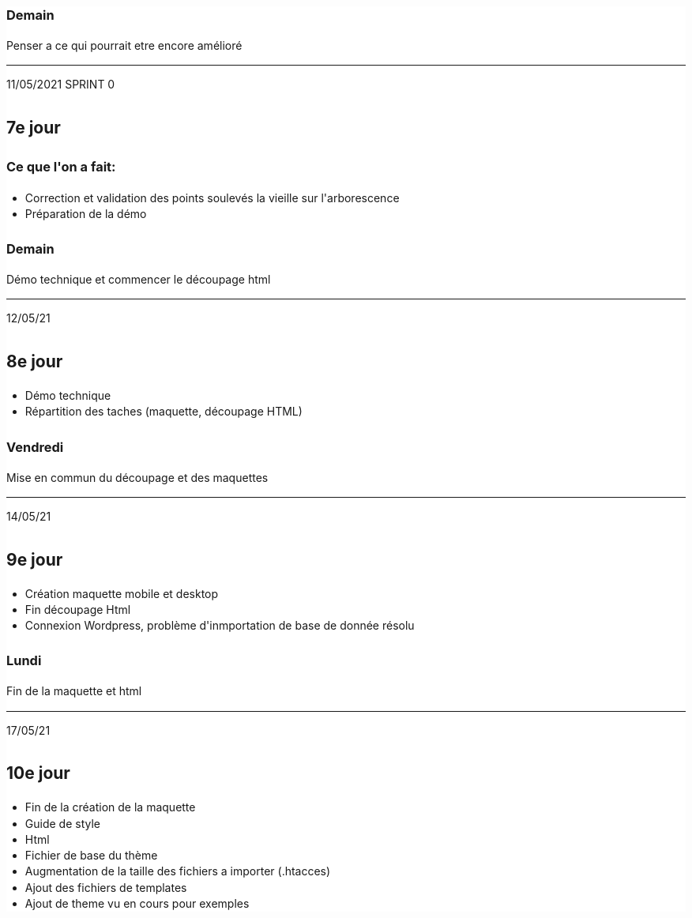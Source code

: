 ### Demain
Penser a ce qui pourrait etre encore amélioré

___

11/05/2021 SPRINT 0

## 7e jour

### Ce que l'on a fait:

- Correction et validation des points soulevés la vieille sur l'arborescence
- Préparation de la démo

### Demain
Démo technique et commencer le découpage html

___

12/05/21

## 8e jour

- Démo technique
- Répartition des taches (maquette, découpage HTML)

### Vendredi

Mise en commun du découpage et des maquettes

___

14/05/21

## 9e jour

- Création maquette mobile et desktop
- Fin découpage Html
- Connexion Wordpress, problème d'inmportation de base de donnée résolu

### Lundi

Fin de la maquette et html

___

17/05/21

## 10e jour

- Fin de la création de la maquette
- Guide de style
- Html
- Fichier de base du thème
- Augmentation de la taille des fichiers a importer (.htacces)
- Ajout des fichiers de templates
- Ajout de theme vu en cours pour exemples
